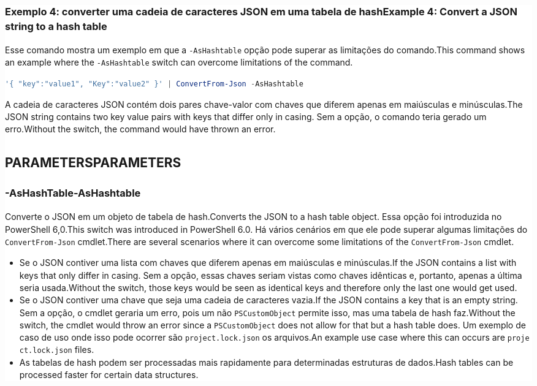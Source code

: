 ### <span data-ttu-id="b8207-130">Exemplo 4: converter uma cadeia de caracteres JSON em uma tabela de hash</span><span class="sxs-lookup"><span data-stu-id="b8207-130">Example 4: Convert a JSON string to a hash table</span></span>

<span data-ttu-id="b8207-131">Esse comando mostra um exemplo em que a `-AsHashtable` opção pode superar as limitações do comando.</span><span class="sxs-lookup"><span data-stu-id="b8207-131">This command shows an example where the `-AsHashtable` switch can overcome limitations of the command.</span></span>

```powershell
'{ "key":"value1", "Key":"value2" }' | ConvertFrom-Json -AsHashtable
```

<span data-ttu-id="b8207-132">A cadeia de caracteres JSON contém dois pares chave-valor com chaves que diferem apenas em maiúsculas e minúsculas.</span><span class="sxs-lookup"><span data-stu-id="b8207-132">The JSON string contains two key value pairs with keys that differ only in casing.</span></span> <span data-ttu-id="b8207-133">Sem a opção, o comando teria gerado um erro.</span><span class="sxs-lookup"><span data-stu-id="b8207-133">Without the switch, the command would have thrown an error.</span></span>

## <span data-ttu-id="b8207-134">PARAMETERS</span><span class="sxs-lookup"><span data-stu-id="b8207-134">PARAMETERS</span></span>

### <span data-ttu-id="b8207-135">-AsHashTable</span><span class="sxs-lookup"><span data-stu-id="b8207-135">-AsHashtable</span></span>

<span data-ttu-id="b8207-136">Converte o JSON em um objeto de tabela de hash.</span><span class="sxs-lookup"><span data-stu-id="b8207-136">Converts the JSON to a hash table object.</span></span> <span data-ttu-id="b8207-137">Essa opção foi introduzida no PowerShell 6,0.</span><span class="sxs-lookup"><span data-stu-id="b8207-137">This switch was introduced in PowerShell 6.0.</span></span> <span data-ttu-id="b8207-138">Há vários cenários em que ele pode superar algumas limitações do `ConvertFrom-Json` cmdlet.</span><span class="sxs-lookup"><span data-stu-id="b8207-138">There are several scenarios where it can overcome some limitations of the `ConvertFrom-Json` cmdlet.</span></span>

- <span data-ttu-id="b8207-139">Se o JSON contiver uma lista com chaves que diferem apenas em maiúsculas e minúsculas.</span><span class="sxs-lookup"><span data-stu-id="b8207-139">If the JSON contains a list with keys that only differ in casing.</span></span> <span data-ttu-id="b8207-140">Sem a opção, essas chaves seriam vistas como chaves idênticas e, portanto, apenas a última seria usada.</span><span class="sxs-lookup"><span data-stu-id="b8207-140">Without the switch, those keys would be seen as identical keys and therefore only the last one would get used.</span></span>
- <span data-ttu-id="b8207-141">Se o JSON contiver uma chave que seja uma cadeia de caracteres vazia.</span><span class="sxs-lookup"><span data-stu-id="b8207-141">If the JSON contains a key that is an empty string.</span></span> <span data-ttu-id="b8207-142">Sem a opção, o cmdlet geraria um erro, pois um não `PSCustomObject` permite isso, mas uma tabela de hash faz.</span><span class="sxs-lookup"><span data-stu-id="b8207-142">Without the switch, the cmdlet would throw an error since a `PSCustomObject` does not allow for that but a hash table does.</span></span> <span data-ttu-id="b8207-143">Um exemplo de caso de uso onde isso pode ocorrer são `project.lock.json` os arquivos.</span><span class="sxs-lookup"><span data-stu-id="b8207-143">An example use case where this can occurs are `project.lock.json` files.</span></span>
- <span data-ttu-id="b8207-144">As tabelas de hash podem ser processadas mais rapidamente para determinadas estruturas de dados.</span><span class="sxs-lookup"><span data-stu-id="b8207-144">Hash tables can be processed faster for certain data structures.</span></span>
